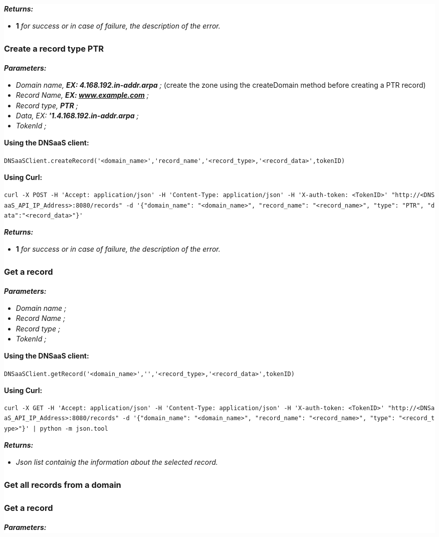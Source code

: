 ___Returns:___

* __1__ _for success or in case of failure, the description of the error._

### Create a record type PTR

___Parameters:___

* _Domain name, __EX: 4.168.192.in-addr.arpa__ ;_ (create the zone using the createDomain method before creating a PTR record)
* _Record Name, __EX: www.example.com__ ;_
* _Record type, __PTR__ ;_
* _Data, EX: __'1.4.168.192.in-addr.arpa__ ;_
* _TokenId ;_

__Using the DNSaaS client:__

	DNSaaSClient.createRecord('<domain_name>','record_name','<record_type>,'<record_data>',tokenID)

__Using Curl:__

	curl -X POST -H 'Accept: application/json' -H 'Content-Type: application/json' -H 'X-auth-token: <TokenID>' "http://<DNSaaS_API_IP_Address>:8080/records" -d '{"domain_name": "<domain_name>", "record_name": "<record_name>", "type": "PTR", "data":"<record_data>"}'
	
___Returns:___

* __1__ _for success or in case of failure, the description of the error._


### Get a record

___Parameters:___

* _Domain name ;_
* _Record Name ;_
* _Record type ;_
* _TokenId ;_

__Using the DNSaaS client:__

	DNSaaSClient.getRecord('<domain_name>','','<record_type>,'<record_data>',tokenID)
	
__Using Curl:__

	curl -X GET -H 'Accept: application/json' -H 'Content-Type: application/json' -H 'X-auth-token: <TokenID>' "http://<DNSaaS_API_IP_Address>:8080/records" -d '{"domain_name": "<domain_name>", "record_name": "<record_name>", "type": "<record_type>"}' | python -m json.tool
	
___Returns:___

* _Json list containig the information about the selected record._

### Get all records from a domain

### Get a record

___Parameters:___
